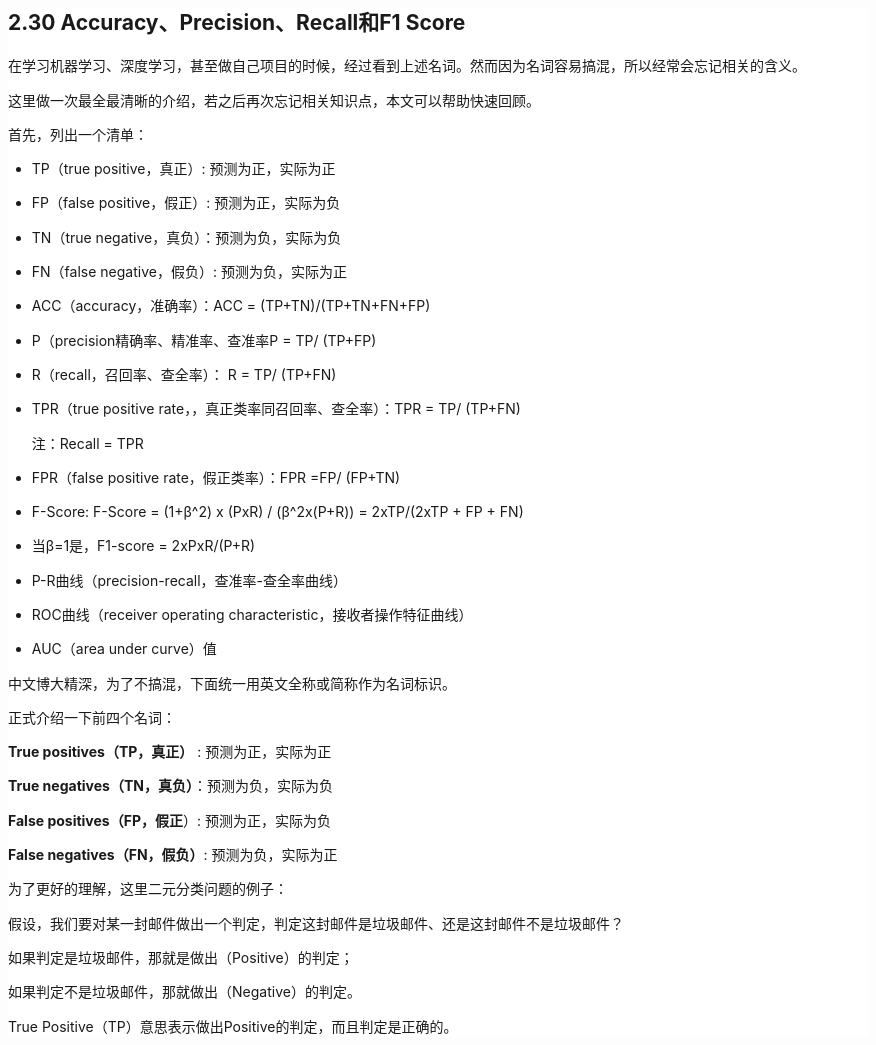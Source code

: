 


## 2.30 Accuracy、Precision、Recall和F1 Score

在学习机器学习、深度学习，甚至做自己项目的时候，经过看到上述名词。然而因为名词容易搞混，所以经常会忘记相关的含义。

这里做一次最全最清晰的介绍，若之后再次忘记相关知识点，本文可以帮助快速回顾。

首先，列出一个清单：

- TP（true positive，真正）: 预测为正，实际为正

- FP（false positive，假正）: 预测为正，实际为负

- TN（true negative，真负）：预测为负，实际为负

- FN（false negative，假负）: 预测为负，实际为正

- ACC（accuracy，准确率）：ACC = (TP+TN)/(TP+TN+FN+FP)

- P（precision精确率、精准率、查准率P = TP/ (TP+FP)

- R（recall，召回率、查全率）： R = TP/ (TP+FN)

- TPR（true positive rate，，真正类率同召回率、查全率）：TPR = TP/ (TP+FN)

    注：Recall = TPR

- FPR（false positive rate，假正类率）：FPR =FP/ (FP+TN)

- F-Score: F-Score = (1+β^2) x (PxR) / (β^2x(P+R)) = 2xTP/(2xTP + FP + FN)

- 当β=1是，F1-score = 2xPxR/(P+R)

- P-R曲线（precision-recall，查准率-查全率曲线）

- ROC曲线（receiver operating characteristic，接收者操作特征曲线）

- AUC（area under curve）值


中文博大精深，为了不搞混，下面统一用英文全称或简称作为名词标识。



正式介绍一下前四个名词：

**True positives（TP，真正）** : 预测为正，实际为正

**True negatives（TN，真负）**：预测为负，实际为负

**False positives（FP，假正**）: 预测为正，实际为负 

**False negatives（FN，假负）**: 预测为负，实际为正


为了更好的理解，这里二元分类问题的例子：


假设，我们要对某一封邮件做出一个判定，判定这封邮件是垃圾邮件、还是这封邮件不是垃圾邮件？

如果判定是垃圾邮件，那就是做出（Positive）的判定； 

如果判定不是垃圾邮件，那就做出（Negative）的判定。

True Positive（TP）意思表示做出Positive的判定，而且判定是正确的。
